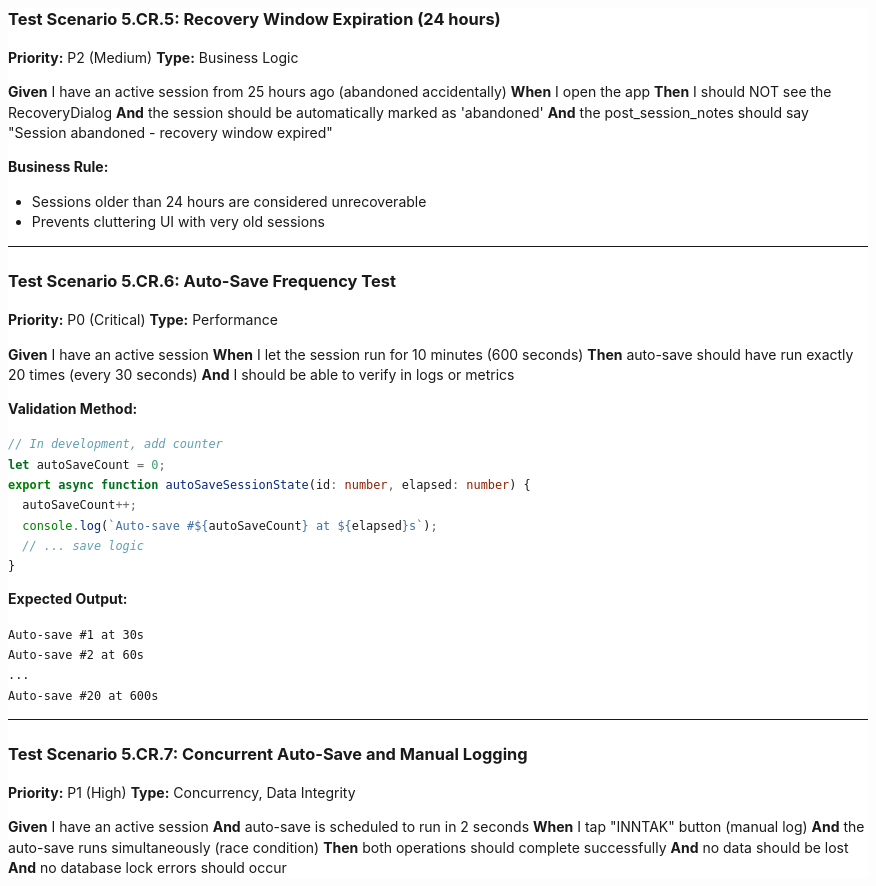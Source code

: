 ### Test Scenario 5.CR.5: Recovery Window Expiration (24 hours)
**Priority:** P2 (Medium)
**Type:** Business Logic

**Given** I have an active session from 25 hours ago (abandoned accidentally)
**When** I open the app
**Then** I should NOT see the RecoveryDialog
**And** the session should be automatically marked as 'abandoned'
**And** the post_session_notes should say "Session abandoned - recovery window expired"

**Business Rule:**
- Sessions older than 24 hours are considered unrecoverable
- Prevents cluttering UI with very old sessions

---

### Test Scenario 5.CR.6: Auto-Save Frequency Test
**Priority:** P0 (Critical)
**Type:** Performance

**Given** I have an active session
**When** I let the session run for 10 minutes (600 seconds)
**Then** auto-save should have run exactly 20 times (every 30 seconds)
**And** I should be able to verify in logs or metrics

**Validation Method:**
```typescript
// In development, add counter
let autoSaveCount = 0;
export async function autoSaveSessionState(id: number, elapsed: number) {
  autoSaveCount++;
  console.log(`Auto-save #${autoSaveCount} at ${elapsed}s`);
  // ... save logic
}
```

**Expected Output:**
```
Auto-save #1 at 30s
Auto-save #2 at 60s
...
Auto-save #20 at 600s
```

---

### Test Scenario 5.CR.7: Concurrent Auto-Save and Manual Logging
**Priority:** P1 (High)
**Type:** Concurrency, Data Integrity

**Given** I have an active session
**And** auto-save is scheduled to run in 2 seconds
**When** I tap "INNTAK" button (manual log)
**And** the auto-save runs simultaneously (race condition)
**Then** both operations should complete successfully
**And** no data should be lost
**And** no database lock errors should occur
